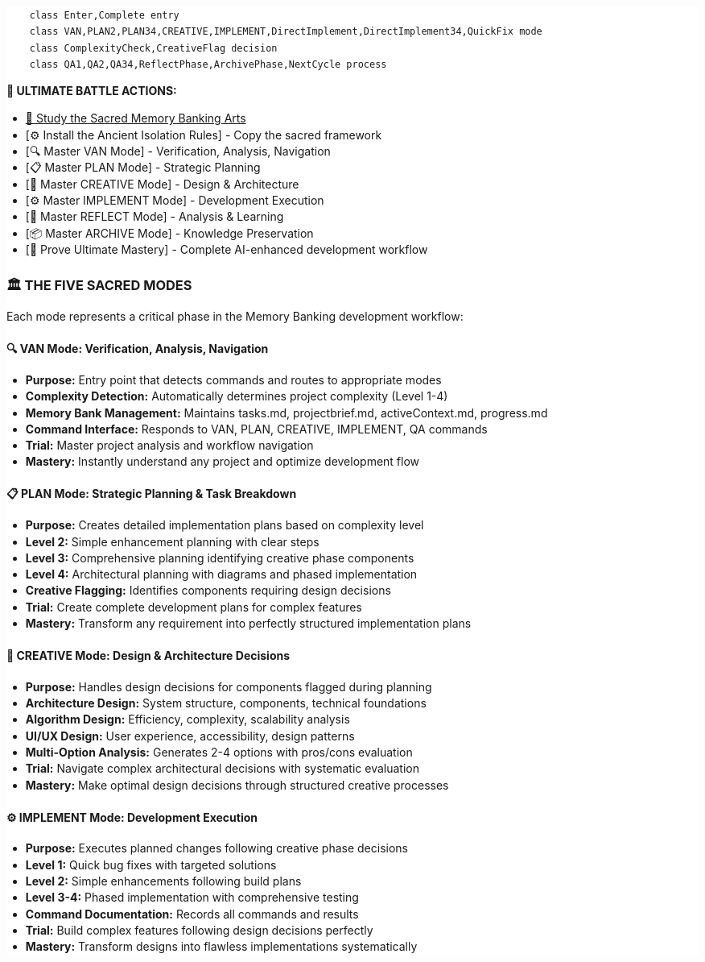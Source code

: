 ```mermaid
    class Enter,Complete entry
    class VAN,PLAN2,PLAN34,CREATIVE,IMPLEMENT,DirectImplement,DirectImplement34,QuickFix mode
    class ComplexityCheck,CreativeFlag decision
    class QA1,QA2,QA34,ReflectPhase,ArchivePhase,NextCycle process
```

**🏦 ULTIMATE BATTLE ACTIONS:**

- [📖 Study the Sacred Memory Banking Arts](memory-banking/guide.md)
- [⚙️ Install the Ancient Isolation Rules] - Copy the sacred framework
- [🔍 Master VAN Mode] - Verification, Analysis, Navigation
- [📋 Master PLAN Mode] - Strategic Planning
- [🎨 Master CREATIVE Mode] - Design & Architecture
- [⚙️ Master IMPLEMENT Mode] - Development Execution
- [🤔 Master REFLECT Mode] - Analysis & Learning
- [📦 Master ARCHIVE Mode] - Knowledge Preservation
- [🌟 Prove Ultimate Mastery] - Complete AI-enhanced development workflow

### 🏛️ THE FIVE SACRED MODES

Each mode represents a critical phase in the Memory Banking development workflow:

#### 🔍 VAN Mode: Verification, Analysis, Navigation

- **Purpose:** Entry point that detects commands and routes to appropriate modes
- **Complexity Detection:** Automatically determines project complexity (Level 1-4)
- **Memory Bank Management:** Maintains tasks.md, projectbrief.md, activeContext.md, progress.md
- **Command Interface:** Responds to VAN, PLAN, CREATIVE, IMPLEMENT, QA commands
- **Trial:** Master project analysis and workflow navigation
- **Mastery:** Instantly understand any project and optimize development flow

#### 📋 PLAN Mode: Strategic Planning & Task Breakdown

- **Purpose:** Creates detailed implementation plans based on complexity level
- **Level 2:** Simple enhancement planning with clear steps
- **Level 3:** Comprehensive planning identifying creative phase components
- **Level 4:** Architectural planning with diagrams and phased implementation
- **Creative Flagging:** Identifies components requiring design decisions
- **Trial:** Create complete development plans for complex features
- **Mastery:** Transform any requirement into perfectly structured implementation plans

#### 🎨 CREATIVE Mode: Design & Architecture Decisions

- **Purpose:** Handles design decisions for components flagged during planning
- **Architecture Design:** System structure, components, technical foundations
- **Algorithm Design:** Efficiency, complexity, scalability analysis
- **UI/UX Design:** User experience, accessibility, design patterns
- **Multi-Option Analysis:** Generates 2-4 options with pros/cons evaluation
- **Trial:** Navigate complex architectural decisions with systematic evaluation
- **Mastery:** Make optimal design decisions through structured creative processes

#### ⚙️ IMPLEMENT Mode: Development Execution

- **Purpose:** Executes planned changes following creative phase decisions
- **Level 1:** Quick bug fixes with targeted solutions
- **Level 2:** Simple enhancements following build plans
- **Level 3-4:** Phased implementation with comprehensive testing
- **Command Documentation:** Records all commands and results
- **Trial:** Build complex features following design decisions perfectly
- **Mastery:** Transform designs into flawless implementations systematically

